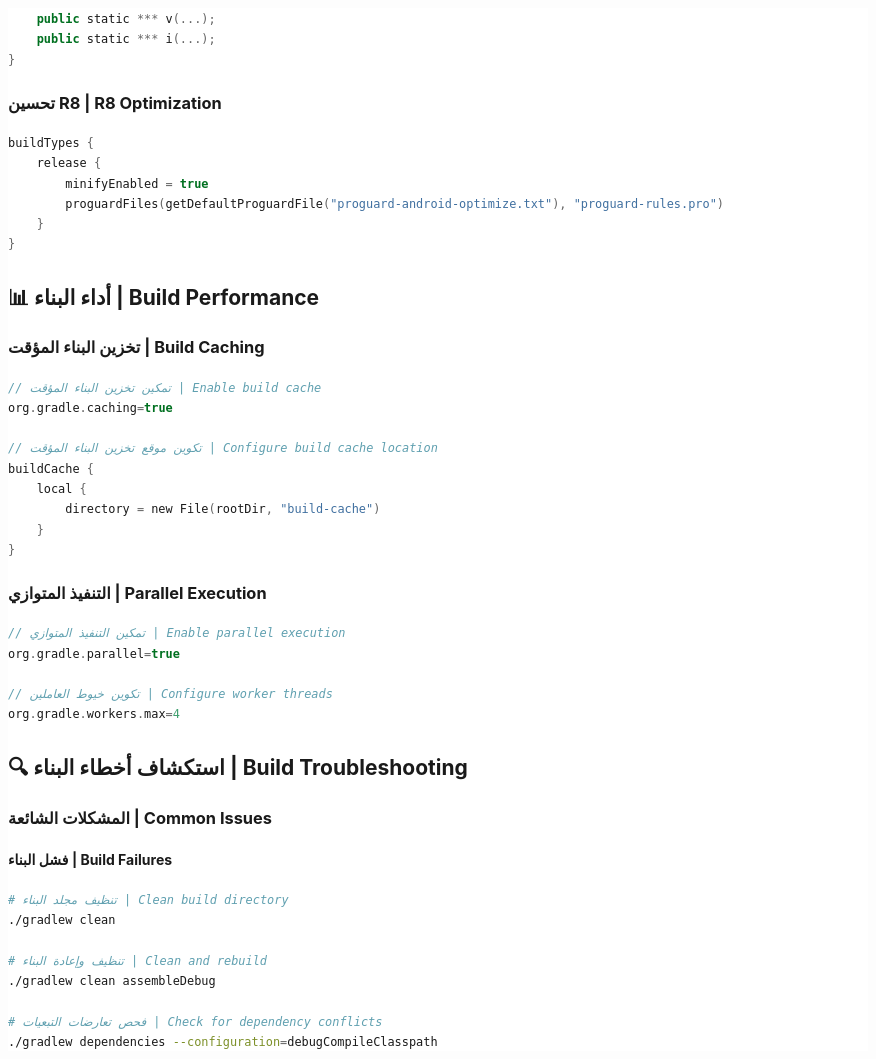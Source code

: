 ```kotlin
    public static *** v(...);
    public static *** i(...);
}
```

### تحسين R8 | R8 Optimization
```kotlin
buildTypes {
    release {
        minifyEnabled = true
        proguardFiles(getDefaultProguardFile("proguard-android-optimize.txt"), "proguard-rules.pro")
    }
}
```

## 📊 أداء البناء | Build Performance

### تخزين البناء المؤقت | Build Caching
```kotlin
// تمكين تخزين البناء المؤقت | Enable build cache
org.gradle.caching=true

// تكوين موقع تخزين البناء المؤقت | Configure build cache location
buildCache {
    local {
        directory = new File(rootDir, "build-cache")
    }
}
```

### التنفيذ المتوازي | Parallel Execution
```kotlin
// تمكين التنفيذ المتوازي | Enable parallel execution
org.gradle.parallel=true

// تكوين خيوط العاملين | Configure worker threads
org.gradle.workers.max=4
```

## 🔍 استكشاف أخطاء البناء | Build Troubleshooting

### المشكلات الشائعة | Common Issues

#### فشل البناء | Build Failures
```bash
# تنظيف مجلد البناء | Clean build directory
./gradlew clean

# تنظيف وإعادة البناء | Clean and rebuild
./gradlew clean assembleDebug

# فحص تعارضات التبعيات | Check for dependency conflicts
./gradlew dependencies --configuration=debugCompileClasspath
```
